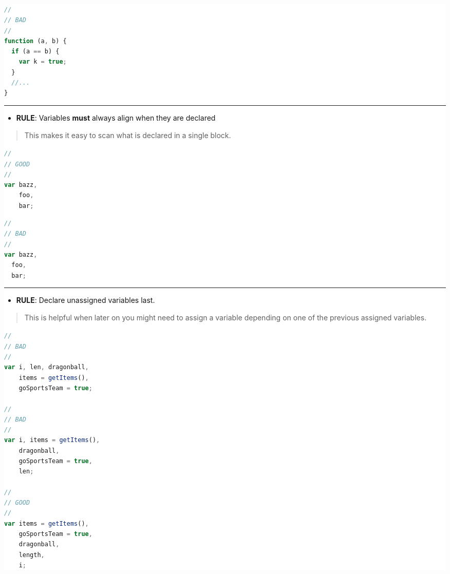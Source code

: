 ``` js
//
// BAD
//
function (a, b) {
  if (a == b) {
    var k = true;
  }
  //...
}
```

<hr>

- **RULE**: Variables **must** always align when they are declared

> This makes it easy to scan what is declared in a single block.

``` js
//
// GOOD
//
var bazz,
    foo,
    bar;
```

``` js
//
// BAD
//
var bazz,
  foo,
  bar;
```

<hr>

- **RULE**: Declare unassigned variables last.

> This is helpful when later on you might need to assign a variable depending on one of the previous assigned variables.

``` js
//
// BAD
//
var i, len, dragonball,
    items = getItems(),
    goSportsTeam = true;

//
// BAD
//
var i, items = getItems(),
    dragonball,
    goSportsTeam = true,
    len;

//
// GOOD
//
var items = getItems(),
    goSportsTeam = true,
    dragonball,
    length,
    i;
```
